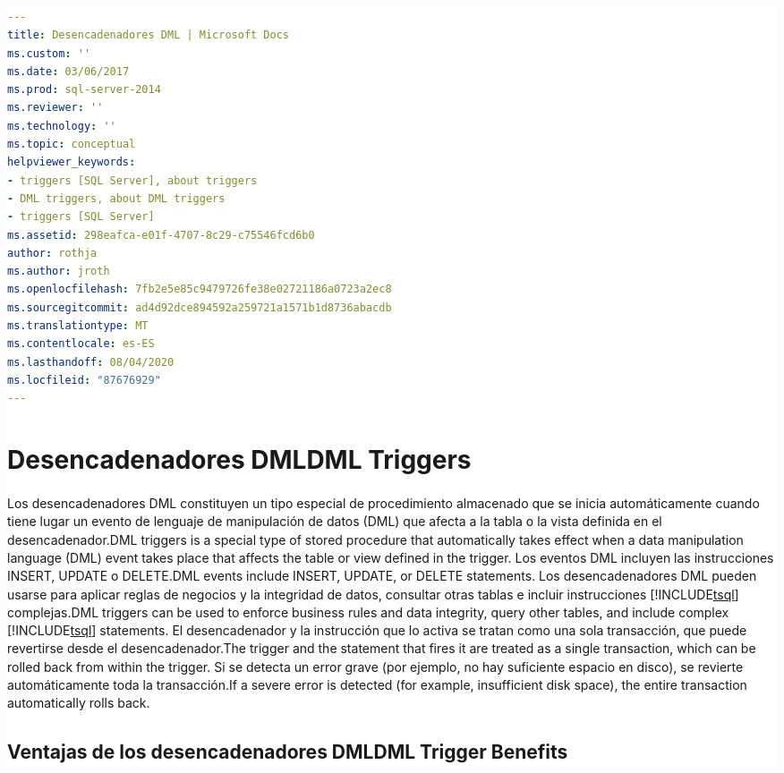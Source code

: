 ```yaml
---
title: Desencadenadores DML | Microsoft Docs
ms.custom: ''
ms.date: 03/06/2017
ms.prod: sql-server-2014
ms.reviewer: ''
ms.technology: ''
ms.topic: conceptual
helpviewer_keywords:
- triggers [SQL Server], about triggers
- DML triggers, about DML triggers
- triggers [SQL Server]
ms.assetid: 298eafca-e01f-4707-8c29-c75546fcd6b0
author: rothja
ms.author: jroth
ms.openlocfilehash: 7fb2e5e85c9479726fe38e02721186a0723a2ec8
ms.sourcegitcommit: ad4d92dce894592a259721a1571b1d8736abacdb
ms.translationtype: MT
ms.contentlocale: es-ES
ms.lasthandoff: 08/04/2020
ms.locfileid: "87676929"
---
```

# <a name="dml-triggers"></a><span data-ttu-id="9300a-102">Desencadenadores DML</span><span class="sxs-lookup"><span data-stu-id="9300a-102">DML Triggers</span></span>
  <span data-ttu-id="9300a-103">Los desencadenadores DML constituyen un tipo especial de procedimiento almacenado que se inicia automáticamente cuando tiene lugar un evento de lenguaje de manipulación de datos (DML) que afecta a la tabla o la vista definida en el desencadenador.</span><span class="sxs-lookup"><span data-stu-id="9300a-103">DML triggers is a special type of stored procedure that automatically takes effect when a data manipulation language (DML) event takes place that affects the table or view defined in the trigger.</span></span> <span data-ttu-id="9300a-104">Los eventos DML incluyen las instrucciones INSERT, UPDATE o DELETE.</span><span class="sxs-lookup"><span data-stu-id="9300a-104">DML events include INSERT, UPDATE, or DELETE statements.</span></span> <span data-ttu-id="9300a-105">Los desencadenadores DML pueden usarse para aplicar reglas de negocios y la integridad de datos, consultar otras tablas e incluir instrucciones [!INCLUDE[tsql](../../includes/tsql-md.md)] complejas.</span><span class="sxs-lookup"><span data-stu-id="9300a-105">DML triggers can be used to enforce business rules and data integrity, query other tables, and include complex [!INCLUDE[tsql](../../includes/tsql-md.md)] statements.</span></span> <span data-ttu-id="9300a-106">El desencadenador y la instrucción que lo activa se tratan como una sola transacción, que puede revertirse desde el desencadenador.</span><span class="sxs-lookup"><span data-stu-id="9300a-106">The trigger and the statement that fires it are treated as a single transaction, which can be rolled back from within the trigger.</span></span> <span data-ttu-id="9300a-107">Si se detecta un error grave (por ejemplo, no hay suficiente espacio en disco), se revierte automáticamente toda la transacción.</span><span class="sxs-lookup"><span data-stu-id="9300a-107">If a severe error is detected (for example, insufficient disk space), the entire transaction automatically rolls back.</span></span>  
  
## <a name="dml-trigger-benefits"></a><span data-ttu-id="9300a-108">Ventajas de los desencadenadores DML</span><span class="sxs-lookup"><span data-stu-id="9300a-108">DML Trigger Benefits</span></span>  